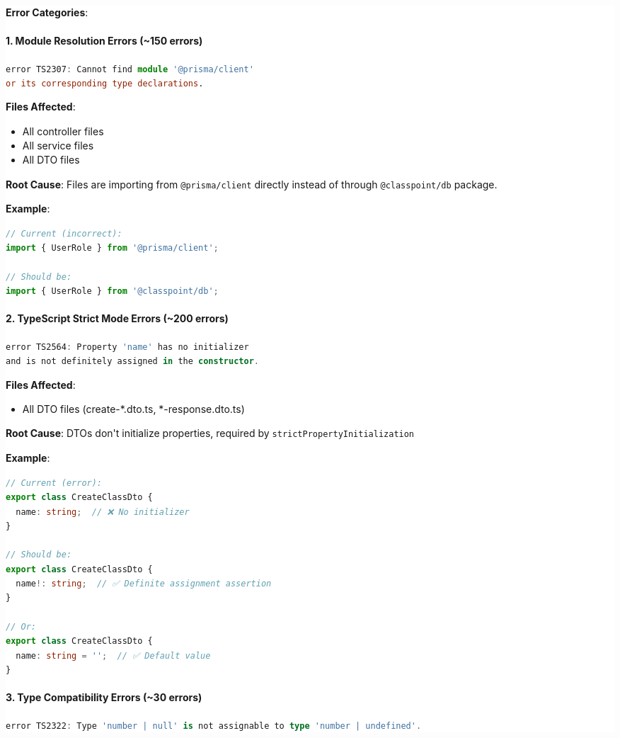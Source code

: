 **Error Categories**:

#### 1. Module Resolution Errors (~150 errors)
```typescript
error TS2307: Cannot find module '@prisma/client'
or its corresponding type declarations.
```

**Files Affected**:
- All controller files
- All service files
- All DTO files

**Root Cause**: Files are importing from `@prisma/client` directly instead of through `@classpoint/db` package.

**Example**:
```typescript
// Current (incorrect):
import { UserRole } from '@prisma/client';

// Should be:
import { UserRole } from '@classpoint/db';
```

#### 2. TypeScript Strict Mode Errors (~200 errors)
```typescript
error TS2564: Property 'name' has no initializer
and is not definitely assigned in the constructor.
```

**Files Affected**:
- All DTO files (create-*.dto.ts, *-response.dto.ts)

**Root Cause**: DTOs don't initialize properties, required by `strictPropertyInitialization`

**Example**:
```typescript
// Current (error):
export class CreateClassDto {
  name: string;  // ❌ No initializer
}

// Should be:
export class CreateClassDto {
  name!: string;  // ✅ Definite assignment assertion
}

// Or:
export class CreateClassDto {
  name: string = '';  // ✅ Default value
}
```

#### 3. Type Compatibility Errors (~30 errors)
```typescript
error TS2322: Type 'number | null' is not assignable to type 'number | undefined'.
```

